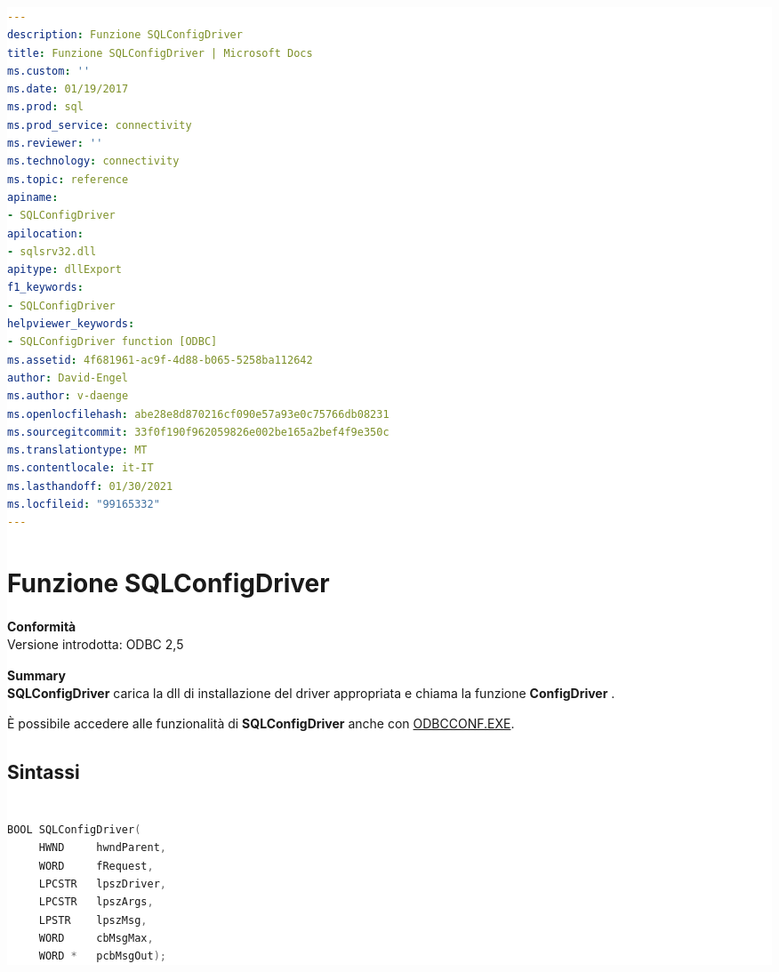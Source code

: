 ```yaml
---
description: Funzione SQLConfigDriver
title: Funzione SQLConfigDriver | Microsoft Docs
ms.custom: ''
ms.date: 01/19/2017
ms.prod: sql
ms.prod_service: connectivity
ms.reviewer: ''
ms.technology: connectivity
ms.topic: reference
apiname:
- SQLConfigDriver
apilocation:
- sqlsrv32.dll
apitype: dllExport
f1_keywords:
- SQLConfigDriver
helpviewer_keywords:
- SQLConfigDriver function [ODBC]
ms.assetid: 4f681961-ac9f-4d88-b065-5258ba112642
author: David-Engel
ms.author: v-daenge
ms.openlocfilehash: abe28e8d870216cf090e57a93e0c75766db08231
ms.sourcegitcommit: 33f0f190f962059826e002be165a2bef4f9e350c
ms.translationtype: MT
ms.contentlocale: it-IT
ms.lasthandoff: 01/30/2021
ms.locfileid: "99165332"
---
```

# <a name="sqlconfigdriver-function"></a>Funzione SQLConfigDriver
**Conformità**  
 Versione introdotta: ODBC 2,5  
  
 **Summary**  
 **SQLConfigDriver** carica la dll di installazione del driver appropriata e chiama la funzione **ConfigDriver** .  
  
 È possibile accedere alle funzionalità di **SQLConfigDriver** anche con [ODBCCONF.EXE](../../../odbc/odbcconf-exe.md).  
  
## <a name="syntax"></a>Sintassi  
  
```cpp  
  
BOOL SQLConfigDriver(  
     HWND     hwndParent,  
     WORD     fRequest,  
     LPCSTR   lpszDriver,  
     LPCSTR   lpszArgs,  
     LPSTR    lpszMsg,  
     WORD     cbMsgMax,  
     WORD *   pcbMsgOut);  
```  
  